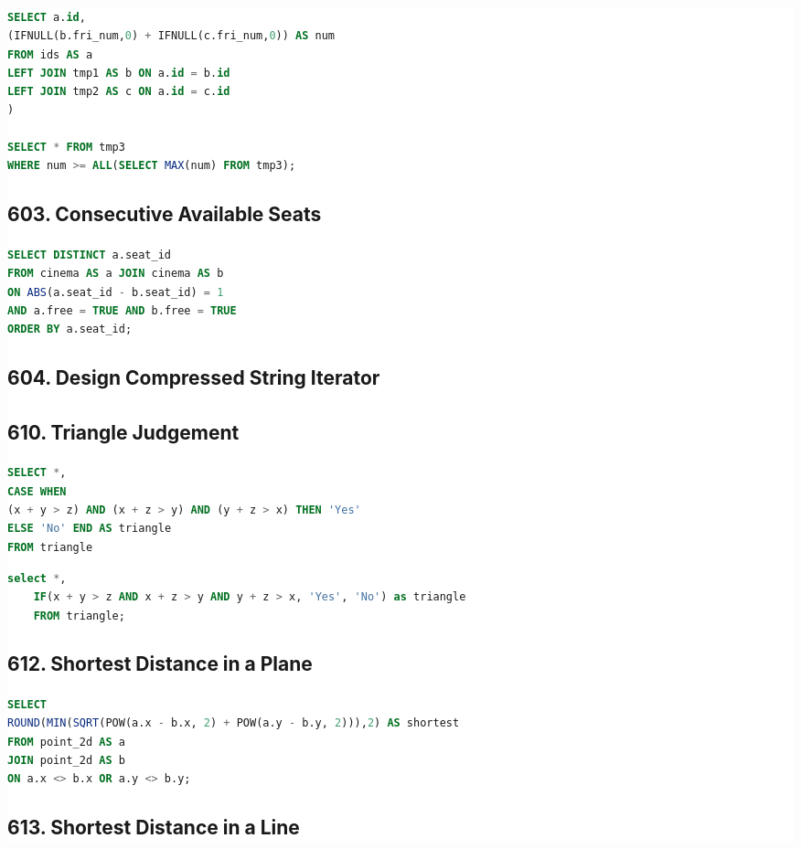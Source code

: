 ```sql
SELECT a.id,
(IFNULL(b.fri_num,0) + IFNULL(c.fri_num,0)) AS num
FROM ids AS a
LEFT JOIN tmp1 AS b ON a.id = b.id
LEFT JOIN tmp2 AS c ON a.id = c.id
)

SELECT * FROM tmp3
WHERE num >= ALL(SELECT MAX(num) FROM tmp3);
```

## 603. Consecutive Available Seats

```sql
SELECT DISTINCT a.seat_id
FROM cinema AS a JOIN cinema AS b
ON ABS(a.seat_id - b.seat_id) = 1
AND a.free = TRUE AND b.free = TRUE
ORDER BY a.seat_id;
```

## 604. Design Compressed String Iterator

## 610. Triangle Judgement

```sql
SELECT *,
CASE WHEN
(x + y > z) AND (x + z > y) AND (y + z > x) THEN 'Yes'
ELSE 'No' END AS triangle
FROM triangle
```

```sql
select *,
    IF(x + y > z AND x + z > y AND y + z > x, 'Yes', 'No') as triangle
    FROM triangle;
```

## 612. Shortest Distance in a Plane

```sql
SELECT
ROUND(MIN(SQRT(POW(a.x - b.x, 2) + POW(a.y - b.y, 2))),2) AS shortest
FROM point_2d AS a
JOIN point_2d AS b
ON a.x <> b.x OR a.y <> b.y;
```

## 613. Shortest Distance in a Line

